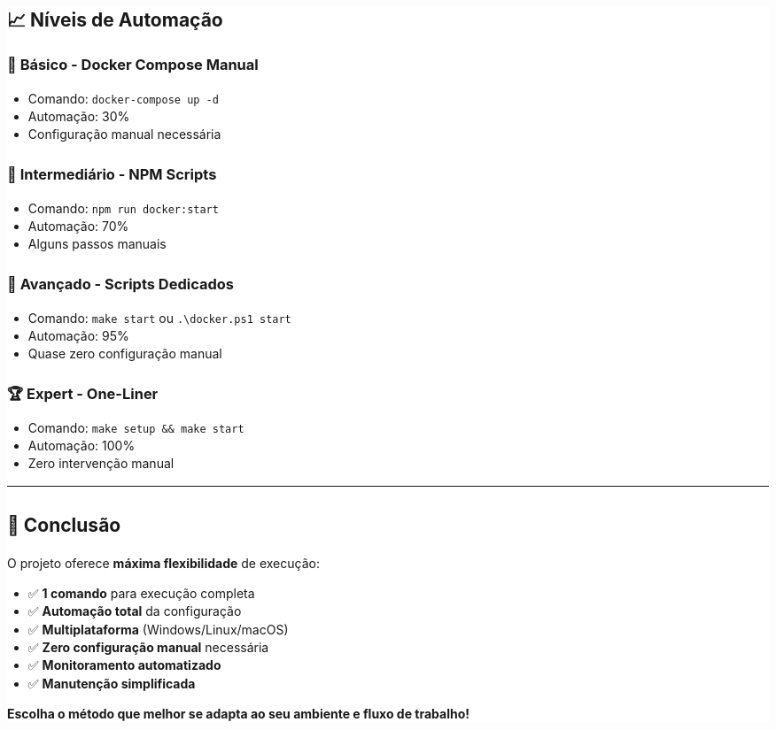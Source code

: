 ## 📈 **Níveis de Automação**

### 🥉 **Básico** - Docker Compose Manual
- Comando: `docker-compose up -d`
- Automação: 30%
- Configuração manual necessária

### 🥈 **Intermediário** - NPM Scripts
- Comando: `npm run docker:start`
- Automação: 70%
- Alguns passos manuais

### 🥇 **Avançado** - Scripts Dedicados
- Comando: `make start` ou `.\docker.ps1 start`
- Automação: 95%
- Quase zero configuração manual

### 🏆 **Expert** - One-Liner
- Comando: `make setup && make start`
- Automação: 100%
- Zero intervenção manual

---

## 🎉 **Conclusão**

O projeto oferece **máxima flexibilidade** de execução:

- ✅ **1 comando** para execução completa
- ✅ **Automação total** da configuração
- ✅ **Multiplataforma** (Windows/Linux/macOS)
- ✅ **Zero configuração manual** necessária
- ✅ **Monitoramento automatizado**
- ✅ **Manutenção simplificada**

**Escolha o método que melhor se adapta ao seu ambiente e fluxo de trabalho!**